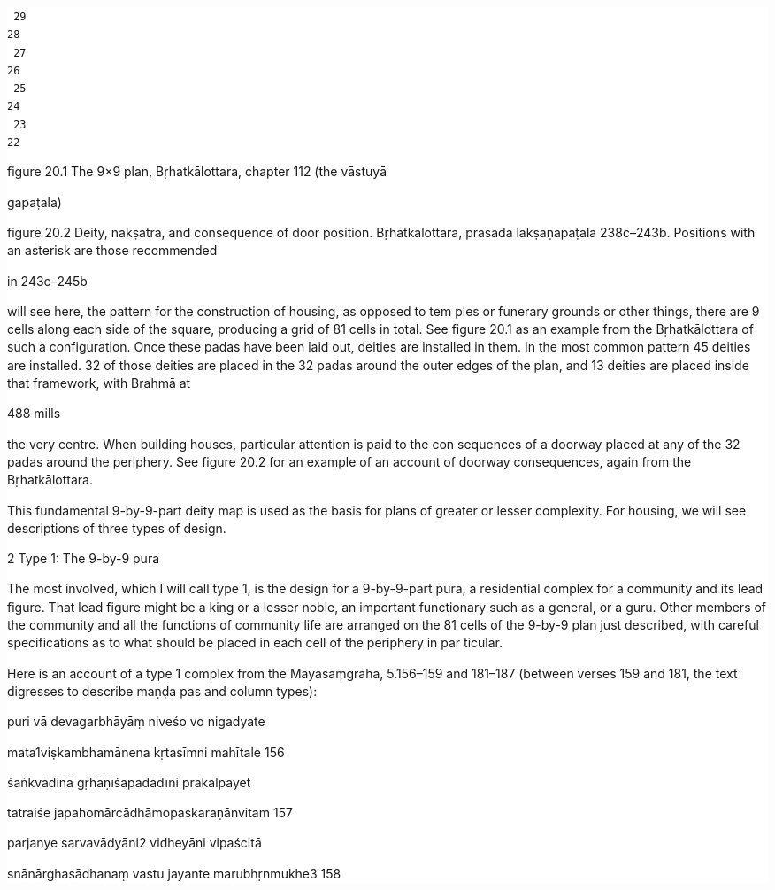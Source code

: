 	 29 
	28
	 27 
	26
	 25 
	24
	 23 
	22
	



figure 20.1 The 9×9 plan, Bṛhatkālottara, chapter 112 (the vāstuyā 

gapaṭala) 
 

figure 20.2 Deity, nakṣatra, and consequence of door position. Bṛhatkālottara, prāsāda lakṣaṇapaṭala 238c–243b. Positions with an asterisk are those recommended 

in 243c–245b 

will see here, the pattern for the construction of housing, as opposed to tem ples or funerary grounds or other things, there are 9 cells along each side of the square, producing a grid of 81 cells in total. See figure 20.1 as an example from the Bṛhatkālottara of such a configuration. Once these padas have been laid out, deities are installed in them. In the most common pattern 45 deities are installed. 32 of those deities are placed in the 32 padas around the outer edges of the plan, and 13 deities are placed inside that framework, with Brahmā at 
 

488 mills 

the very centre. When building houses, particular attention is paid to the con sequences of a doorway placed at any of the 32 padas around the periphery. See figure 20.2 for an example of an account of doorway consequences, again from the Bṛhatkālottara. 

This fundamental 9-by-9-part deity map is used as the basis for plans of greater or lesser complexity. For housing, we will see descriptions of three types of design. 

2 Type 1: The 9-by-9 pura 

The most involved, which I will call type 1, is the design for a 9-by-9-part pura, a residential complex for a community and its lead figure. That lead figure might be a king or a lesser noble, an important functionary such as a general, or a guru. Other members of the community and all the functions of community life are arranged on the 81 cells of the 9-by-9 plan just described, with careful specifications as to what should be placed in each cell of the periphery in par ticular. 

Here is an account of a type 1 complex from the Mayasaṃgraha, 5.156–159 and 181–187 (between verses 159 and 181, the text digresses to describe maṇḍa pas and column types): 

puri vā devagarbhāyāṃ niveśo vo nigadyate 

mata1viṣkambhamānena kṛtasīmni mahītale 156 

śaṅkvādinā gṛhāṇīśapadādīni prakalpayet 

tatraiśe japahomārcādhāmopaskaraṇānvitam 157 

parjanye sarvavādyāni2 vidheyāni vipaścitā 

snānārghasādhanaṃ vastu jayante marubhṛnmukhe3 158 
